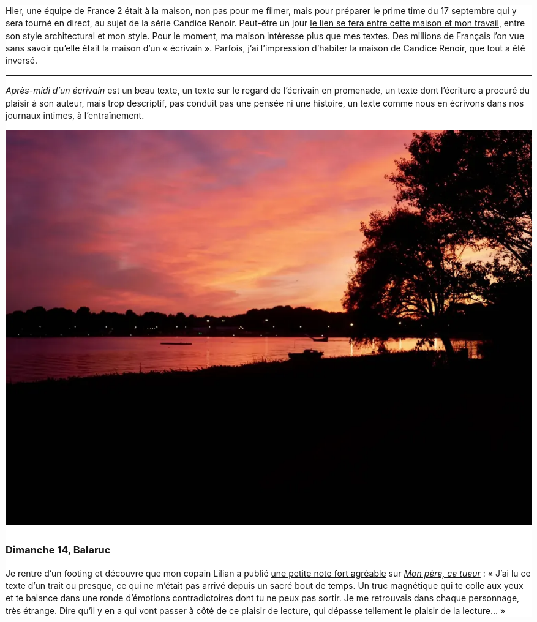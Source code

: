 
Hier, une équipe de France 2 était à la maison, non pas pour me filmer, mais pour préparer le prime time du 17 septembre qui y sera tourné en direct, au sujet de la série Candice Renoir. Peut-être un jour [le lien se fera entre cette maison et mon travail](../7/jhabite-la-maison-de-candice-renoir.md), entre son style architectural et mon style. Pour le moment, ma maison intéresse plus que mes textes. Des millions de Français l’on vue sans savoir qu’elle était la maison d’un « écrivain ». Parfois, j’ai l’impression d’habiter la maison de Candice Renoir, que tout a été inversé.

---

*Après-midi d’un écrivain* est un beau texte, un texte sur le regard de l’écrivain en promenade, un texte dont l’écriture a procuré du plaisir à son auteur, mais trop descriptif, pas conduit pas une pensée ni une histoire, un texte comme nous en écrivons dans nos journaux intimes, à l’entraînement.

![Couchant](_i/P1090853.webp)

### Dimanche 14, Balaruc

Je rentre d’un footing et découvre que mon copain Lilian a publié [une petite note fort agréable](https://www.facebook.com/lilian.bathelot.9/posts/1513540098787509) sur *[Mon père, ce tueur](../../page/mon-pere-ce-tueur)* : « J’ai lu ce texte d’un trait ou presque, ce qui ne m’était pas arrivé depuis un sacré bout de temps. Un truc magnétique qui te colle aux yeux et te balance dans une ronde d’émotions contradictoires dont tu ne peux pas sortir. Je me retrouvais dans chaque personnage, très étrange. Dire qu’il y en a qui vont passer à côté de ce plaisir de lecture, qui dépasse tellement le plaisir de la lecture… »
